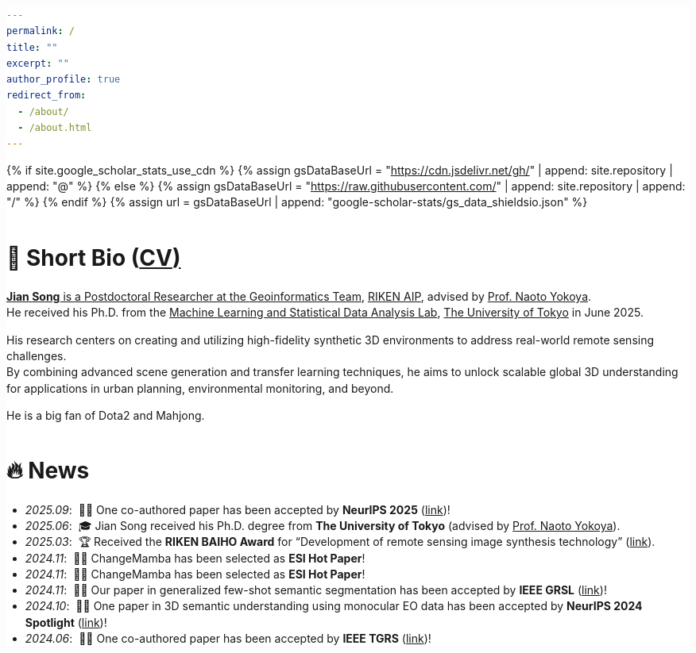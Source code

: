```yaml
---
permalink: /
title: ""
excerpt: ""
author_profile: true
redirect_from: 
  - /about/
  - /about.html
---
```


{% if site.google_scholar_stats_use_cdn %}
{% assign gsDataBaseUrl = "https://cdn.jsdelivr.net/gh/" | append: site.repository | append: "@" %}
{% else %}
{% assign gsDataBaseUrl = "https://raw.githubusercontent.com/" | append: site.repository | append: "/" %}
{% endif %}
{% assign url = gsDataBaseUrl | append: "google-scholar-stats/gs_data_shieldsio.json" %}

<span class='anchor' id='about-me'></span>

# 📌 Short Bio (<a href="CV/songjian.pdf">**CV**)
**Jian Song** is a Postdoctoral Researcher at the [Geoinformatics Team](https://geoinformatics2018.com/), [RIKEN AIP](https://aip.riken.jp/), advised by [Prof. Naoto Yokoya](https://naotoyokoya.com/).  
He received his Ph.D. from the [Machine Learning and Statistical Data Analysis Lab](https://www.ms.k.u-tokyo.ac.jp/), [The University of Tokyo](https://www.u-tokyo.ac.jp/en/) in June 2025.

His research centers on creating and utilizing high-fidelity synthetic 3D environments to address real-world remote sensing challenges.  
By combining advanced scene generation and transfer learning techniques, he aims to unlock scalable global 3D understanding for applications in urban planning, environmental monitoring, and beyond.

He is a big fan of Dota2 and Mahjong.

# 🔥 News
- *2025.09*: &nbsp;🎉🎉 One co-authored paper has been accepted by <b>NeurIPS 2025</b> (<a href="https://arxiv.org/abs/2505.21089" target="_blank">link</a>)!  
- *2025.06*: &nbsp;🎓 Jian Song received his Ph.D. degree from <b>The University of Tokyo</b> (advised by <a href="https://naotoyokoya.com/" target="_blank">Prof. Naoto Yokoya</a>).
- *2025.03*: &nbsp;🏆 Received the <b>RIKEN BAIHO Award</b> for “Development of remote sensing image synthesis technology” (<a href="https://aip.riken.jp/news/2024baihouaward/" target="_blank">link</a>).
- *2024.11*: &nbsp;🎉🎉 ChangeMamba has been selected as <b>ESI Hot Paper</b>! 
- *2024.11*: &nbsp;🎉🎉 ChangeMamba has been selected as <b>ESI Hot Paper</b>! 
- *2024.11*: &nbsp;🎉🎉 Our paper in generalized few-shot semantic segmentation has been accepted by <b>IEEE GRSL</b> (<a href="https://ieeexplore.ieee.org/document/10741284/" target="_blank">link</a>)!
- *2024.10*: &nbsp;🎉🎉 One paper in 3D semantic understanding using monocular EO data has been accepted by <b>NeurIPS 2024 Spotlight</b> (<a href="https://jtrneo.github.io/SynRS3D/" target="_blank">link</a>)! 
- *2024.06*: &nbsp;🎉🎉 One co-authored paper has been accepted by <b>IEEE TGRS</b> (<a href="https://ieeexplore.ieee.org/document/10565926" target="_blank">link</a>)!
